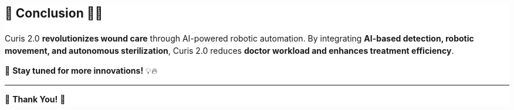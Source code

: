 
## 🙌 Conclusion 🎉👏
Curis 2.0 **revolutionizes wound care** through AI-powered robotic automation. By integrating **AI-based detection, robotic movement, and autonomous sterilization**, Curis 2.0 reduces **doctor workload and enhances treatment efficiency**.

🚀 **Stay tuned for more innovations!** 💡🔥

---

🙏 **Thank You!** 🎉
